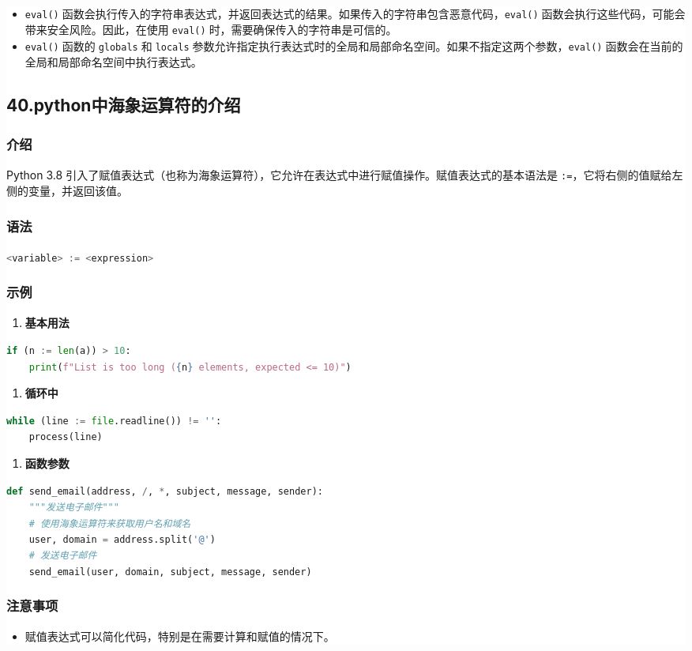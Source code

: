 *   `eval()` 函数会执行传入的字符串表达式，并返回表达式的结果。如果传入的字符串包含恶意代码，`eval()` 函数会执行这些代码，可能会带来安全风险。因此，在使用 `eval()` 时，需要确保传入的字符串是可信的。
*   `eval()` 函数的 `globals` 和 `locals` 参数允许指定执行表达式时的全局和局部命名空间。如果不指定这两个参数，`eval()` 函数会在当前的全局和局部命名空间中执行表达式。

40.python中海象运算符的介绍
------------------

### 介绍

Python 3.8 引入了赋值表达式（也称为海象运算符），它允许在表达式中进行赋值操作。赋值表达式的基本语法是 `:=`，它将右侧的值赋给左侧的变量，并返回该值。

### 语法

```python
<variable> := <expression>
```

### 示例

1.  **基本用法**

```python
if (n := len(a)) > 10:
    print(f"List is too long ({n} elements, expected <= 10)")
```

1.  **循环中**

```python
while (line := file.readline()) != '':
    process(line)
```

1.  **函数参数**

```python
def send_email(address, /, *, subject, message, sender):
    """发送电子邮件"""
    # 使用海象运算符来获取用户名和域名
    user, domain = address.split('@')
    # 发送电子邮件
    send_email(user, domain, subject, message, sender)
```

### 注意事项

*   赋值表达式可以简化代码，特别是在需要计算和赋值的情况下。
